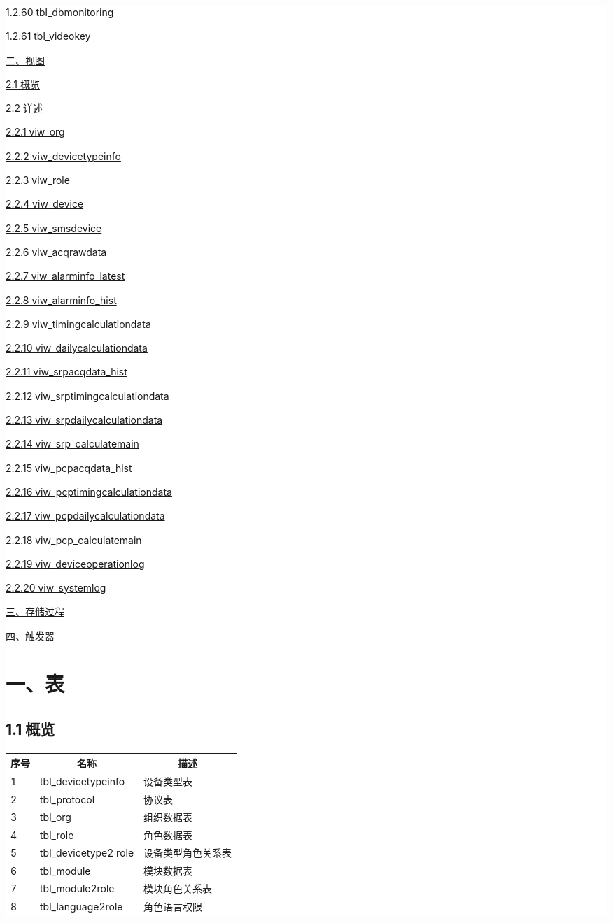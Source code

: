 [1.2.60 tbl_dbmonitoring](#1260-tbl_dbmonitoring)

[1.2.61 tbl_videokey](#1261-tbl_videokey)

[二、视图](#二视图)

[2.1 概览](#21-概览)

[2.2 详述](#22-详述)

[2.2.1 viw_org](#221-viw_org)

[2.2.2 viw_devicetypeinfo](#222-viw_devicetypeinfo)

[2.2.3 viw_role](#223-viw_role)

[2.2.4 viw_device](#224-viw_device)

[2.2.5 viw_smsdevice](#225-viw_smsdevice)

[2.2.6 viw_acqrawdata](#226-viw_acqrawdata)

[2.2.7 viw_alarminfo_latest](#227-viw_alarminfo_latest)

[2.2.8 viw_alarminfo_hist](#228-viw_alarminfo_hist)

[2.2.9 viw_timingcalculationdata](#229-viw_timingcalculationdata)

[2.2.10 viw_dailycalculationdata](#2210-viw_dailycalculationdata)

[2.2.11 viw_srpacqdata_hist](#2211-viw_srpacqdata_hist)

[2.2.12 viw_srptimingcalculationdata](#2212-viw_srptimingcalculationdata)

[2.2.13 viw_srpdailycalculationdata](#2213-viw_srpdailycalculationdata)

[2.2.14 viw_srp_calculatemain](#2214-viw_srp_calculatemain)

[2.2.15 viw_pcpacqdata_hist](#2215-viw_pcpacqdata_hist)

[2.2.16 viw_pcptimingcalculationdata](#2216-viw_pcptimingcalculationdata)

[2.2.17 viw_pcpdailycalculationdata](#2217-viw_pcpdailycalculationdata)

[2.2.18 viw_pcp_calculatemain](#2218-viw_pcp_calculatemain)

[2.2.19 viw_deviceoperationlog](#2219-viw_deviceoperationlog)

[2.2.20 viw_systemlog](#2220-viw_systemlog)

[三、存储过程](#三存储过程)

[四、触发器](#四触发器)

# 一、表

## 1.1 概览

| **序号** | **名称**                         | **描述**               |
|----------|----------------------------------|------------------------|
| 1        | tbl_devicetypeinfo               | 设备类型表             |
| 2        | tbl_protocol                     | 协议表                 |
| 3        | tbl_org                          | 组织数据表             |
| 4        | tbl_role                         | 角色数据表             |
| 5        | tbl_devicetype2 role             | 设备类型角色关系表     |
| 6        | tbl_module                       | 模块数据表             |
| 7        | tbl_module2role                  | 模块角色关系表         |
| 8        | tbl_language2role                | 角色语言权限           |
